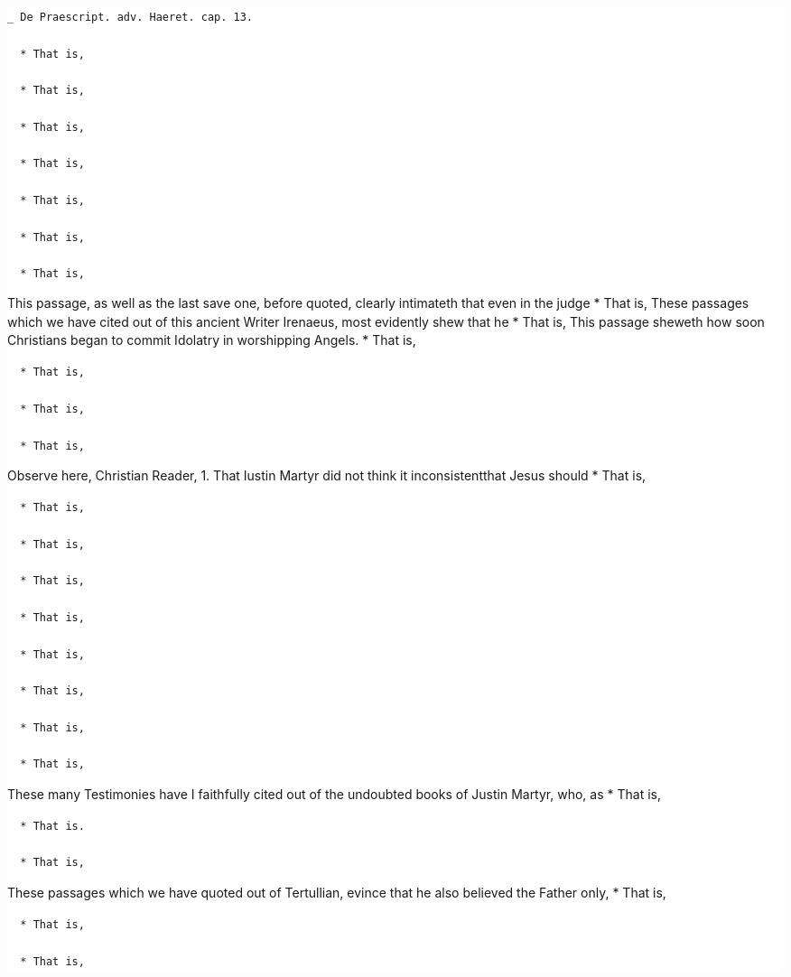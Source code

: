     _ De Praescript. adv. Haeret. cap. 13.

      * That is,

      * That is,

      * That is,

      * That is,

      * That is,

      * That is,

      * That is,
This passage, as well as the last save one, before quoted, clearly intimateth that even in the judge
      * That is,
These passages which we have cited out of this ancient Writer Irenaeus, most evidently shew that he 
      * That is,
This passage sheweth how soon Christians began to commit Idolatry in worshipping Angels.
      * That is,

      * That is,

      * That is,

      * That is,
Observe here, Christian Reader, 1. That Iustin Martyr did not think it inconsistentthat Jesus should
      * That is,

      * That is,

      * That is,

      * That is,

      * That is,

      * That is,

      * That is,

      * That is,

      * That is,
These many Testimonies have I faithfully cited out of the undoubted books of Justin Martyr, who, as 
      * That is,

      * That is.

      * That is,
These passages which we have quoted out of Tertullian, evince that he also believed the Father only,
      * That is,

      * That is,

      * That is,
